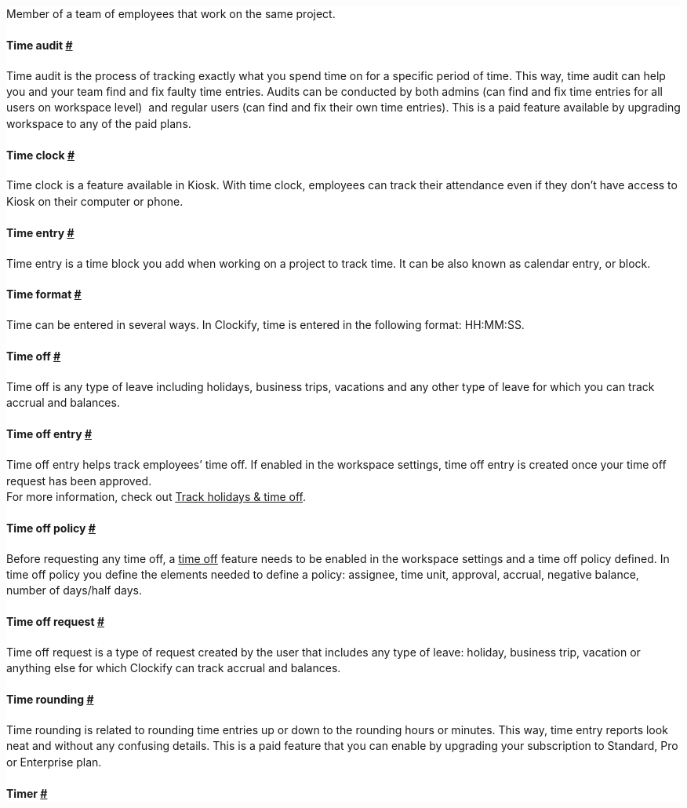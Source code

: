 Member of a team of employees that work on the same project.

#### Time audit [#](#time-audit)

Time audit is the process of tracking exactly what you spend time on for a specific period of time. This way, time audit can help you and your team find and fix faulty time entries. Audits can be conducted by both admins (can find and fix time entries for all users on workspace level)  and regular users (can find and fix their own time entries). This is a paid feature available by upgrading workspace to any of the paid plans.

#### Time clock [#](#time-clock)

Time clock is a feature available in Kiosk. With time clock, employees can track their attendance even if they don’t have access to Kiosk on their computer or phone.

#### Time entry [#](#time-entry)

Time entry is a time block you add when working on a project to track time. It can be also known as calendar entry, or block.

#### Time format [#](#time-format)

Time can be entered in several ways. In Clockify, time is entered in the following format: HH:MM:SS.

#### Time off [#](#time-off)

Time off is any type of leave including holidays, business trips, vacations and any other type of leave for which you can track accrual and balances.

#### Time off entry [#](#time-off-entry)

Time off entry helps track employees’ time off. If enabled in the workspace settings, time off entry is created once your time off request has been approved.  
For more information, check out [Track holidays & time off](https://clockify.me/help/track-time-and-expenses/track-holidays-time-off).

#### Time off policy [#](#time-off-policy)

Before requesting any time off, a [time off](https://clockify.me/help/getting-started/clockify-glossary#time-off) feature needs to be enabled in the workspace settings and a time off policy defined. In time off policy you define the elements needed to define a policy: assignee, time unit, approval, accrual, negative balance, number of days/half days.

#### Time off request [#](#time-off-request)

Time off request is a type of request created by the user that includes any type of leave: holiday, business trip, vacation or anything else for which Clockify can track accrual and balances.

#### Time rounding [#](#time-rounding)

Time rounding is related to rounding time entries up or down to the rounding hours or minutes. This way, time entry reports look neat and without any confusing details. This is a paid feature that you can enable by upgrading your subscription to Standard, Pro or Enterprise plan.

#### Timer [#](#timer)
